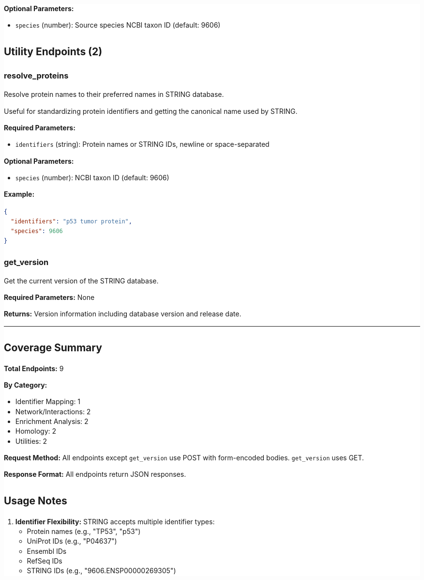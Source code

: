 **Optional Parameters:**
- `species` (number): Source species NCBI taxon ID (default: 9606)

## Utility Endpoints (2)

### resolve_proteins
Resolve protein names to their preferred names in STRING database.

Useful for standardizing protein identifiers and getting the canonical name used by STRING.

**Required Parameters:**
- `identifiers` (string): Protein names or STRING IDs, newline or space-separated

**Optional Parameters:**
- `species` (number): NCBI taxon ID (default: 9606)

**Example:**
```json
{
  "identifiers": "p53 tumor protein",
  "species": 9606
}
```

### get_version
Get the current version of the STRING database.

**Required Parameters:** None

**Returns:** Version information including database version and release date.

---

## Coverage Summary

**Total Endpoints:** 9

**By Category:**
- Identifier Mapping: 1
- Network/Interactions: 2
- Enrichment Analysis: 2
- Homology: 2
- Utilities: 2

**Request Method:** All endpoints except `get_version` use POST with form-encoded bodies. `get_version` uses GET.

**Response Format:** All endpoints return JSON responses.

## Usage Notes

1. **Identifier Flexibility:** STRING accepts multiple identifier types:
   - Protein names (e.g., "TP53", "p53")
   - UniProt IDs (e.g., "P04637")
   - Ensembl IDs
   - RefSeq IDs
   - STRING IDs (e.g., "9606.ENSP00000269305")
